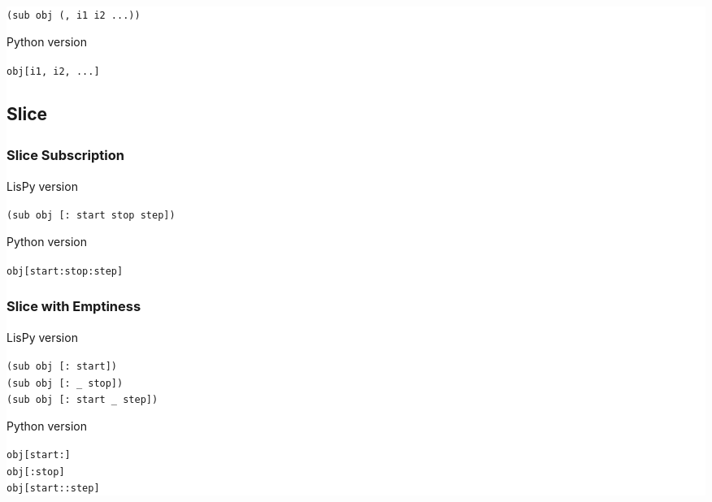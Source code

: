 ```python
(sub obj (, i1 i2 ...))
```
Python version
```python
obj[i1, i2, ...]
```
## Slice
### Slice Subscription
LisPy version
```python
(sub obj [: start stop step])
```
Python version
```python
obj[start:stop:step]
```
### Slice with Emptiness
LisPy version
```python
(sub obj [: start])
(sub obj [: _ stop])
(sub obj [: start _ step])
```
Python version
```python
obj[start:]
obj[:stop]
obj[start::step]
```
